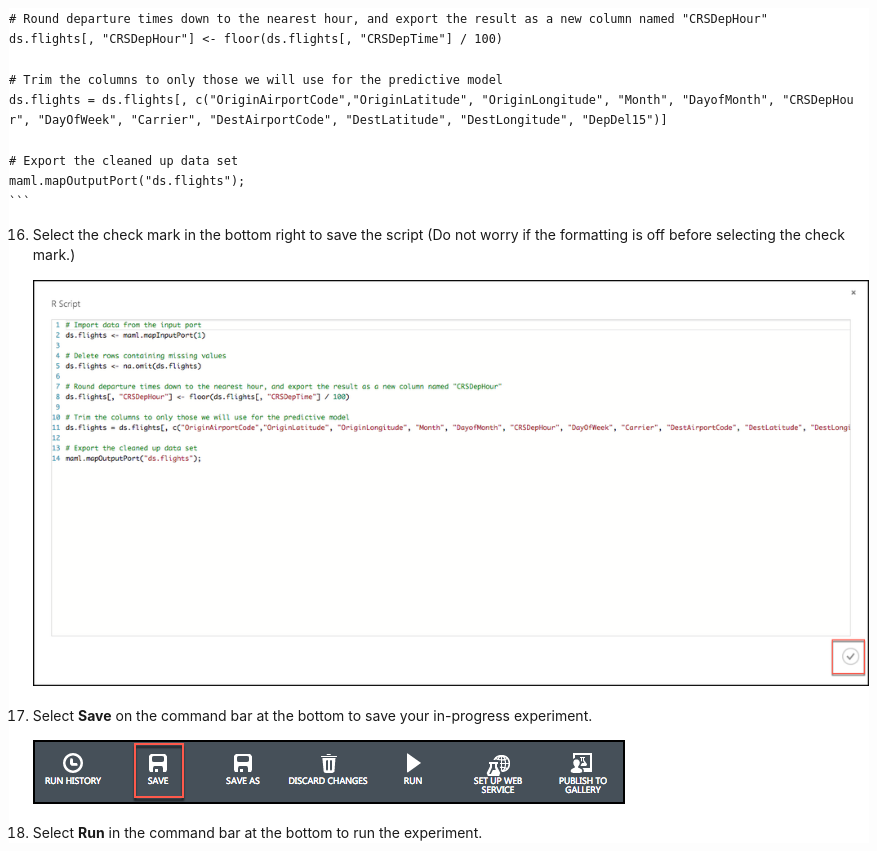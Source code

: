     # Round departure times down to the nearest hour, and export the result as a new column named "CRSDepHour"
    ds.flights[, "CRSDepHour"] <- floor(ds.flights[, "CRSDepTime"] / 100) 

    # Trim the columns to only those we will use for the predictive model
    ds.flights = ds.flights[, c("OriginAirportCode","OriginLatitude", "OriginLongitude", "Month", "DayofMonth", "CRSDepHour", "DayOfWeek", "Carrier", "DestAirportCode", "DestLatitude", "DestLongitude", "DepDel15")]

    # Export the cleaned up data set
    maml.mapOutputPort("ds.flights");
    ```

16. Select the check mark in the bottom right to save the script (Do not worry if the formatting is off before selecting the check mark.)

    ![In the R Script Script Editor, the check mark at the bottom is selected.](images/Hands-onlabstep-bystep-Bigdataandvisualizationimages/media/image46.png "Script Editor")

17. Select **Save** on the command bar at the bottom to save your in-progress experiment. 

    ![Screenshot of the Save icon on the command bar.](images/Hands-onlabstep-bystep-Bigdataandvisualizationimages/media/image47.png "Save icon")

18. Select **Run** in the command bar at the bottom to run the experiment. 
